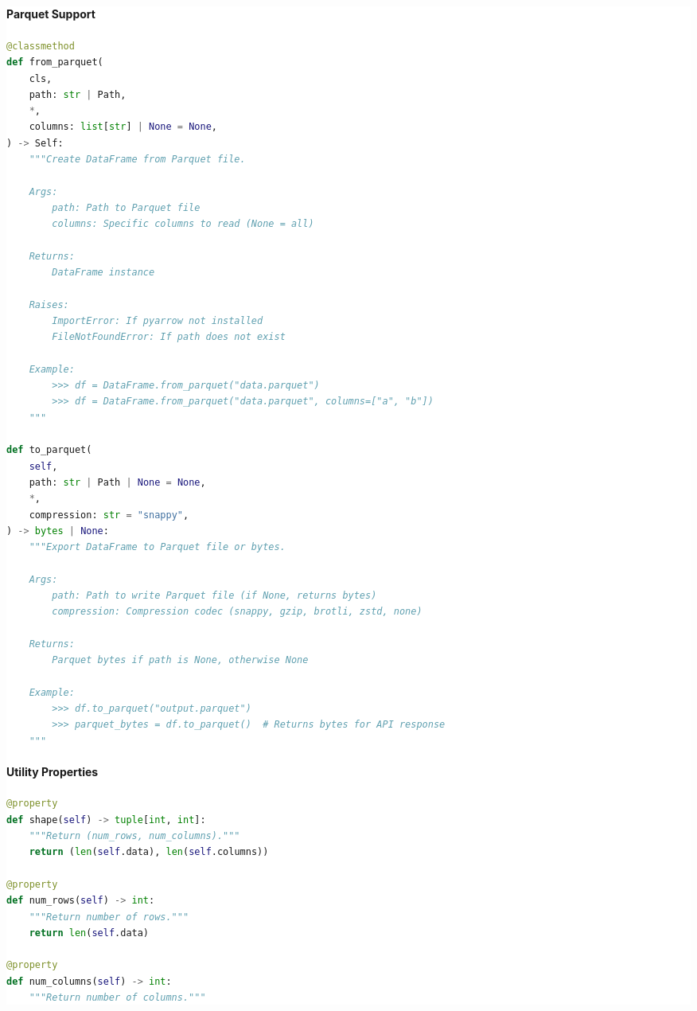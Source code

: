 #### Parquet Support

```python
@classmethod
def from_parquet(
    cls,
    path: str | Path,
    *,
    columns: list[str] | None = None,
) -> Self:
    """Create DataFrame from Parquet file.

    Args:
        path: Path to Parquet file
        columns: Specific columns to read (None = all)

    Returns:
        DataFrame instance

    Raises:
        ImportError: If pyarrow not installed
        FileNotFoundError: If path does not exist

    Example:
        >>> df = DataFrame.from_parquet("data.parquet")
        >>> df = DataFrame.from_parquet("data.parquet", columns=["a", "b"])
    """

def to_parquet(
    self,
    path: str | Path | None = None,
    *,
    compression: str = "snappy",
) -> bytes | None:
    """Export DataFrame to Parquet file or bytes.

    Args:
        path: Path to write Parquet file (if None, returns bytes)
        compression: Compression codec (snappy, gzip, brotli, zstd, none)

    Returns:
        Parquet bytes if path is None, otherwise None

    Example:
        >>> df.to_parquet("output.parquet")
        >>> parquet_bytes = df.to_parquet()  # Returns bytes for API response
    """
```

#### Utility Properties

```python
@property
def shape(self) -> tuple[int, int]:
    """Return (num_rows, num_columns)."""
    return (len(self.data), len(self.columns))

@property
def num_rows(self) -> int:
    """Return number of rows."""
    return len(self.data)

@property
def num_columns(self) -> int:
    """Return number of columns."""
```